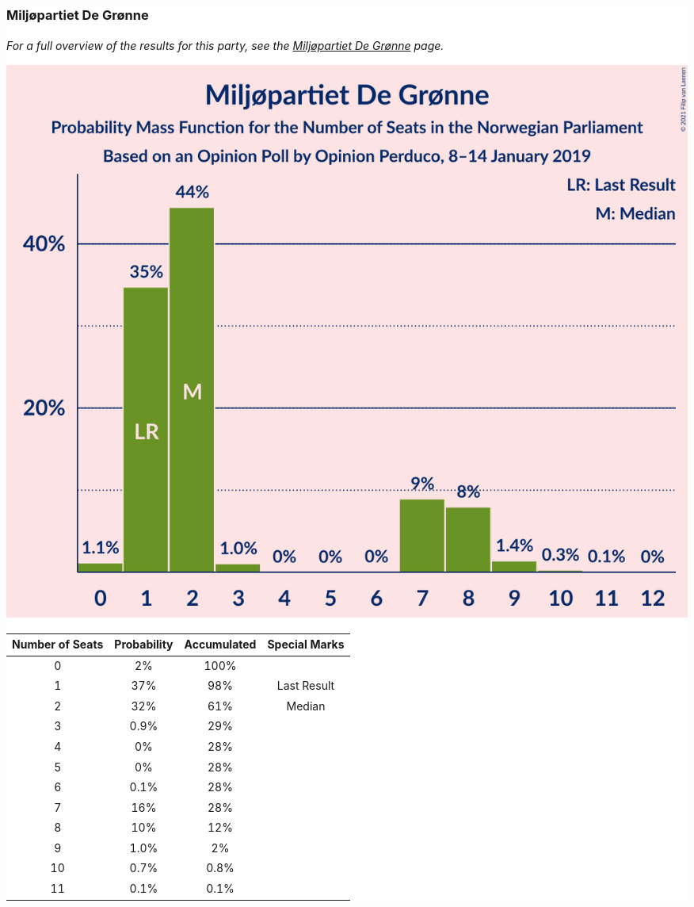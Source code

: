 ### Miljøpartiet De Grønne

*For a full overview of the results for this party, see the [Miljøpartiet De Grønne](party-miljøpartietdegrønne.html) page.*

![Graph with seats probability mass function not yet produced](2019-01-14-OpinionPerduco-seats-pmf-miljøpartietdegrønne.png "Seats Probability Mass Function")

| Number of Seats | Probability | Accumulated | Special Marks |
|:---------------:|:-----------:|:-----------:|:-------------:|
| 0 | 2% | 100% |  |
| 1 | 37% | 98% | Last Result |
| 2 | 32% | 61% | Median |
| 3 | 0.9% | 29% |  |
| 4 | 0% | 28% |  |
| 5 | 0% | 28% |  |
| 6 | 0.1% | 28% |  |
| 7 | 16% | 28% |  |
| 8 | 10% | 12% |  |
| 9 | 1.0% | 2% |  |
| 10 | 0.7% | 0.8% |  |
| 11 | 0.1% | 0.1% |  |